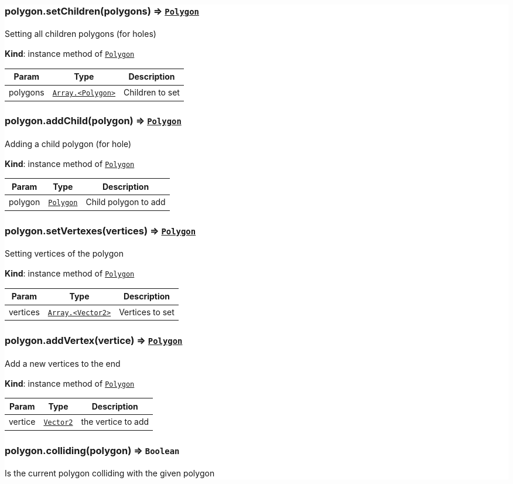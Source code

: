 <a name="Polygon+setChildren"></a>

### polygon.setChildren(polygons) ⇒ [<code>Polygon</code>](#Polygon)
Setting all children polygons (for holes)

**Kind**: instance method of [<code>Polygon</code>](#Polygon)  

| Param | Type | Description |
| --- | --- | --- |
| polygons | [<code>Array.&lt;Polygon&gt;</code>](#Polygon) | Children to set |

<a name="Polygon+addChild"></a>

### polygon.addChild(polygon) ⇒ [<code>Polygon</code>](#Polygon)
Adding a child polygon (for hole)

**Kind**: instance method of [<code>Polygon</code>](#Polygon)  

| Param | Type | Description |
| --- | --- | --- |
| polygon | [<code>Polygon</code>](#Polygon) | Child polygon to add |

<a name="Polygon+setVertexes"></a>

### polygon.setVertexes(vertices) ⇒ [<code>Polygon</code>](#Polygon)
Setting vertices of the polygon

**Kind**: instance method of [<code>Polygon</code>](#Polygon)  

| Param | Type | Description |
| --- | --- | --- |
| vertices | [<code>Array.&lt;Vector2&gt;</code>](#Vector2) | Vertices to set |

<a name="Polygon+addVertex"></a>

### polygon.addVertex(vertice) ⇒ [<code>Polygon</code>](#Polygon)
Add a new vertices to the end

**Kind**: instance method of [<code>Polygon</code>](#Polygon)  

| Param | Type | Description |
| --- | --- | --- |
| vertice | [<code>Vector2</code>](#Vector2) | the vertice to add |

<a name="Polygon+colliding"></a>

### polygon.colliding(polygon) ⇒ <code>Boolean</code>
Is the current polygon colliding with the given polygon
